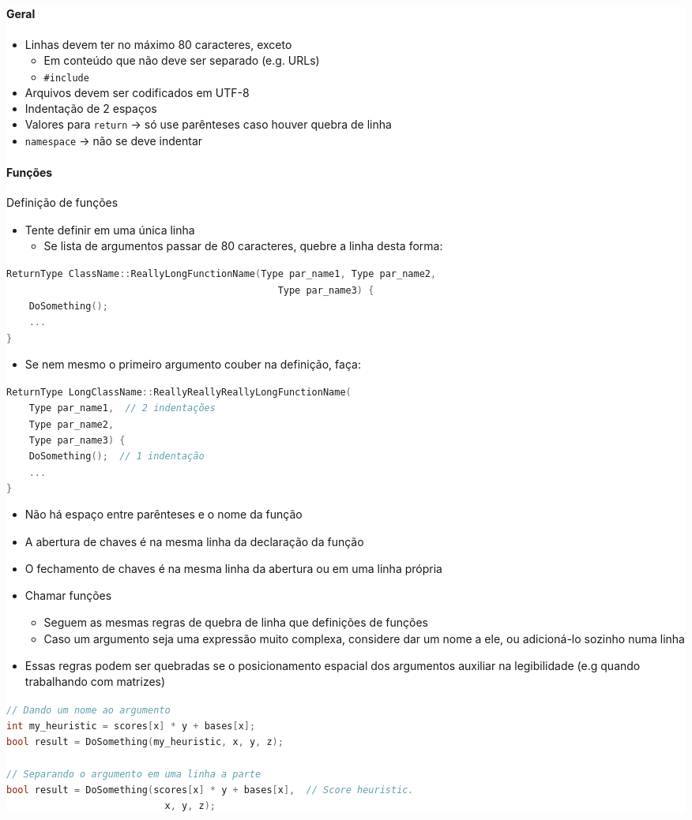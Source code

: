 #### Geral

- Linhas devem ter no máximo 80 caracteres, exceto
    - Em conteúdo que não deve ser separado (e.g. URLs)
    - `#include`
- Arquivos devem ser codificados em UTF-8
- Indentação de 2 espaços
- Valores para `return` → só use parênteses caso houver quebra de linha
- `namespace` → não se deve indentar

#### Funções

Definição de funções
- Tente definir em uma única linha
	- Se lista de argumentos passar de 80 caracteres, quebre a linha desta forma:

```c++
ReturnType ClassName::ReallyLongFunctionName(Type par_name1, Type par_name2,
												Type par_name3) {
	DoSomething();
	...
}
```

- Se nem mesmo o primeiro argumento couber na definição, faça:

```c++
ReturnType LongClassName::ReallyReallyReallyLongFunctionName(
	Type par_name1,  // 2 indentações
	Type par_name2,
	Type par_name3) {
	DoSomething();  // 1 indentação
	...
}
```

- Não há espaço entre parênteses e o nome da função
- A abertura de chaves é na mesma linha da declaração da função
- O fechamento de chaves é na mesma linha da abertura ou em uma linha própria
    
- Chamar funções
    - Seguem as mesmas regras de quebra de linha que definições de funções
    - Caso um argumento seja uma expressão muito complexa, considere dar um nome a ele, ou adicioná-lo sozinho numa linha

- Essas regras podem ser quebradas se o posicionamento espacial dos argumentos auxiliar na legibilidade (e.g quando trabalhando com matrizes)

```c++
// Dando um nome ao argumento
int my_heuristic = scores[x] * y + bases[x];
bool result = DoSomething(my_heuristic, x, y, z);

// Separando o argumento em uma linha a parte
bool result = DoSomething(scores[x] * y + bases[x],  // Score heuristic.
							x, y, z);
```

